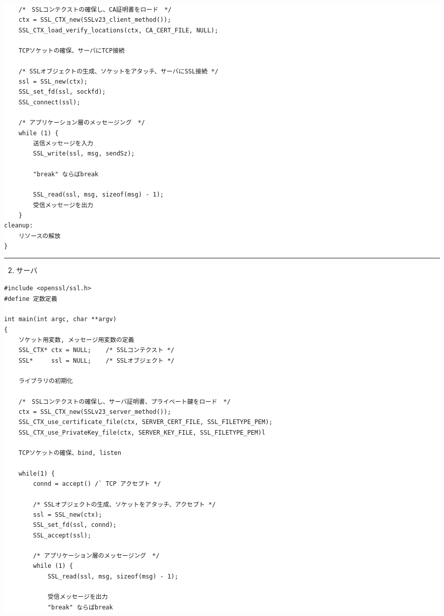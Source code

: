 ```
    /*　SSLコンテクストの確保し、CA証明書をロード　*/
    ctx = SSL_CTX_new(SSLv23_client_method());
    SSL_CTX_load_verify_locations(ctx, CA_CERT_FILE, NULL);

    TCPソケットの確保、サーバにTCP接続

    /* SSLオブジェクトの生成、ソケットをアタッチ、サーバにSSL接続 */
    ssl = SSL_new(ctx);
    SSL_set_fd(ssl, sockfd);
    SSL_connect(ssl);

    /* アプリケーション層のメッセージング　*/
    while (1) {
        送信メッセージを入力
        SSL_write(ssl, msg, sendSz);

        "break" ならばbreak

        SSL_read(ssl, msg, sizeof(msg) - 1);
        受信メッセージを出力
    }
cleanup:
    リソースの解放
}
```

---

 2) サーバ


```
#include <openssl/ssl.h>
#define 定数定義

int main(int argc, char **argv)
{
    ソケット用変数, メッセージ用変数の定義
    SSL_CTX* ctx = NULL;    /* SSLコンテクスト */
    SSL*     ssl = NULL;    /* SSLオブジェクト */

    ライブラリの初期化 

    /*　SSLコンテクストの確保し、サーバ証明書、プライベート鍵をロード　*/
    ctx = SSL_CTX_new(SSLv23_server_method());
    SSL_CTX_use_certificate_file(ctx, SERVER_CERT_FILE, SSL_FILETYPE_PEM);
    SSL_CTX_use_PrivateKey_file(ctx, SERVER_KEY_FILE, SSL_FILETYPE_PEM)l

    TCPソケットの確保、bind, listen

    while(1) {
        connd = accept() /` TCP アクセプト */

        /* SSLオブジェクトの生成、ソケットをアタッチ、アクセプト */
        ssl = SSL_new(ctx);
        SSL_set_fd(ssl, connd);
        SSL_accept(ssl);

        /* アプリケーション層のメッセージング　*/
        while (1) {
            SSL_read(ssl, msg, sizeof(msg) - 1);

            受信メッセージを出力            
            "break" ならばbreak

```